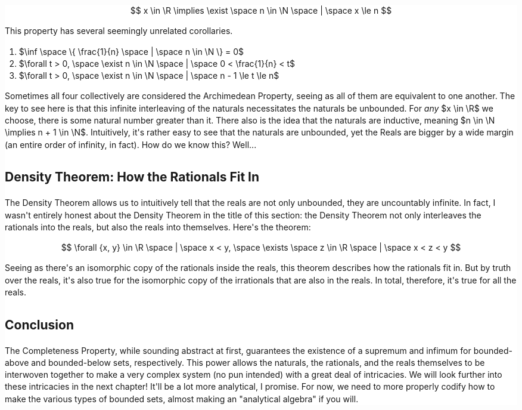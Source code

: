 $$
x \in \R \implies \exist \space n \in \N \space | \space x \le n
$$

This property has several seemingly unrelated corollaries.

1. $\inf \space \{ \frac{1}{n} \space | \space n \in \N \} = 0$
2. $\forall t > 0, \space \exist n \in \N \space | \space 0 < \frac{1}{n} < t$
3. $\forall t > 0, \space \exist n \in \N \space | \space n - 1 \le t \le n$

Sometimes all four collectively are considered the Archimedean Property, seeing as all of them are equivalent to one another. The key to see here is that this infinite interleaving of the naturals necessitates the naturals be unbounded. For _any_ $x \in \R$ we choose, there is some natural number greater than it. There also is the idea that the naturals are inductive, meaning $n \in \N \implies n + 1 \in \N$. Intuitively, it's rather easy to see that the naturals are unbounded, yet the Reals are bigger by a wide margin (an entire order of infinity, in fact). How do we know this? Well...

## Density Theorem: How the Rationals Fit In

The Density Theorem allows us to intuitively tell that the reals are not only unbounded, they are uncountably infinite. In fact, I wasn't entirely honest about the Density Theorem in the title of this section: the Density Theorem not only interleaves the rationals into the reals, but also the reals into themselves. Here's the theorem:

$$
\forall {x, y} \in \R \space | \space x < y, \space \exists \space z \in \R \space | \space x < z < y
$$

Seeing as there's an isomorphic copy of the rationals inside the reals, this theorem describes how the rationals fit in. But by truth over the reals, it's also true for the isomorphic copy of the irrationals that are also in the reals. In total, therefore, it's true for all the reals.

## Conclusion

The Completeness Property, while sounding abstract at first, guarantees the existence of a supremum and infimum for bounded-above and bounded-below sets, respectively. This power allows the naturals, the rationals, and the reals themselves to be interwoven together to make a very complex system (no pun intended) with a great deal of intricacies. We will look further into these intricacies in the next chapter! It'll be a lot more analytical, I promise. For now, we need to more properly codify how to make the various types of bounded sets, almost making an "analytical algebra" if you will.

